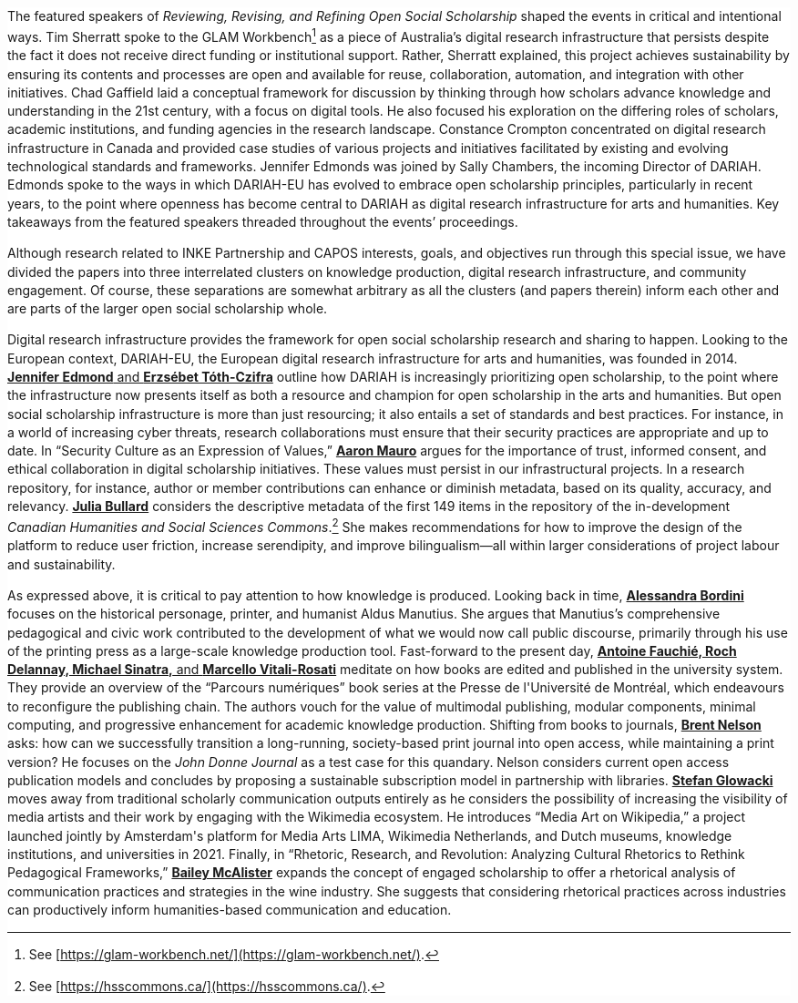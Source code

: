 The featured speakers of *Reviewing, Revising, and Refining Open Social Scholarship* shaped the events in critical and intentional ways. Tim Sherratt spoke to the GLAM Workbench[^5] as a piece of Australia’s digital research infrastructure that persists despite the fact it does not receive direct funding or institutional support. Rather, Sherratt explained, this project achieves sustainability by ensuring its contents and processes are open and available for reuse, collaboration, automation, and integration with other initiatives. Chad Gaffield laid a conceptual framework for discussion by thinking through how scholars advance knowledge and understanding in the 21st century, with a focus on digital tools. He also focused his exploration on the differing roles of scholars, academic institutions, and funding agencies in the research landscape. Constance Crompton concentrated on digital research infrastructure in Canada and provided case studies of various projects and initiatives facilitated by existing and evolving technological standards and frameworks. Jennifer Edmonds was joined by Sally Chambers, the incoming Director of DARIAH. Edmonds spoke to the ways in which DARIAH-EU has evolved to embrace open scholarship principles, particularly in recent years, to the point where openness has become central to DARIAH as digital research infrastructure for arts and humanities. Key takeaways from the featured speakers threaded throughout the events’ proceedings.

Although research related to INKE Partnership and CAPOS interests, goals, and objectives run through this special issue, we have divided the papers into three interrelated clusters on knowledge production, digital research infrastructure, and community engagement. Of course, these separations are somewhat arbitrary as all the clusters (and papers therein) inform each other and are parts of the larger open social scholarship whole.

Digital research infrastructure provides the framework for open social scholarship research and sharing to happen. Looking to the European context, DARIAH-EU, the European digital research infrastructure for arts and humanities, was founded in 2014. [**Jennifer Edmond** and **Erzsébet Tóth-Czifra**](../edmond) outline how DARIAH is increasingly prioritizing open scholarship, to the point where the infrastructure now presents itself as both a resource and champion for open scholarship in the arts and humanities. But open social scholarship infrastructure is more than just resourcing; it also entails a set of standards and best practices. For instance, in a world of increasing cyber threats, research collaborations must ensure that their security practices are appropriate and up to date. In “Security Culture as an Expression of Values,” [**Aaron Mauro**](../mauro) argues for the importance of trust, informed consent, and ethical collaboration in digital scholarship initiatives. These values must persist in our infrastructural projects. In a research repository, for instance, author or member contributions can enhance or diminish metadata, based on its quality, accuracy, and relevancy. [**Julia Bullard**](../bullard) considers the descriptive metadata of the first 149 items in the repository of the in-development *Canadian Humanities and Social Sciences Commons*.[^6] She makes recommendations for how to improve the design of the platform to reduce user friction, increase serendipity, and improve bilingualism—all within larger considerations of project labour and sustainability.

As expressed above, it is critical to pay attention to how knowledge is produced. Looking back in time, [**Alessandra Bordini**](../bordini) focuses on the historical personage, printer, and humanist Aldus Manutius. She argues that Manutius’s comprehensive pedagogical and civic work contributed to the development of what we would now call public discourse, primarily through his use of the printing press as a large-scale knowledge production tool. Fast-forward to the present day, [**Antoine Fauchié, Roch Delannay, Michael Sinatra,** and **Marcello Vitali-Rosati**](../fauchie%CC%81) meditate on how books are edited and published in the university system. They provide an overview of the “Parcours numériques” book series at the Presse de l'Université de Montréal, which endeavours to reconfigure the publishing chain. The authors vouch for the value of multimodal publishing, modular components, minimal computing, and progressive enhancement for academic knowledge production. Shifting from books to journals, [**Brent Nelson**](../nelson) asks: how can we successfully transition a long-running, society-based print journal into open access, while maintaining a print version? He focuses on the *John Donne Journal* as a test case for this quandary. Nelson considers current open access publication models and concludes by proposing a sustainable subscription model in partnership with libraries. [**Stefan Glowacki**](../glowacki) moves away from traditional scholarly communication outputs entirely as he considers the possibility of increasing the visibility of media artists and their work by engaging with the Wikimedia ecosystem. He introduces “Media Art on Wikipedia,” a project launched jointly by Amsterdam's platform for Media Arts LIMA, Wikimedia Netherlands, and Dutch museums, knowledge institutions, and universities in 2021. Finally, in “Rhetoric, Research, and Revolution: Analyzing Cultural Rhetorics to Rethink Pedagogical Frameworks,” [**Bailey McAlister**](../mcalister) expands the concept of engaged scholarship to offer a rhetorical analysis of communication practices and strategies in the wine industry. She suggests that considering rhetorical practices across industries can productively inform humanities-based communication and education.


[^1]: For the proceedings from previous gatherings see Arbuckle, Winter, Siemens, and Barnett 2022; Arbuckle, Jensen, Barnett, and Siemens 2021; Arbuckle, Hendery, Meneses, and Siemens 2020; Arbuckle, Meneses, and Siemens 2019; Meneses, Arbuckle, and Siemens 2019; Huculak 2019; Arbuckle, Christie, Siemens, et al. 2016; Arbuckle, Mauro, and Siemens 2015; Arbuckle, Crompton, and Mauro 2014.
[^3]: See [https://inke.ca/canadian-australian-partnership-for-open-scholarship/](https://inke.ca/canadian-australian-partnership-for-open-scholarship/).
[^4]: See [https://c-ski.ca/](https://c-ski.ca/).
[^5]: See [https://glam-workbench.net/](https://glam-workbench.net/).
[^6]: See [https://hsscommons.ca/](https://hsscommons.ca/).